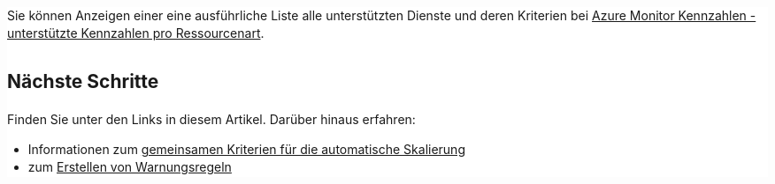 Sie können Anzeigen einer eine ausführliche Liste alle unterstützten Dienste und deren Kriterien bei [Azure Monitor Kennzahlen - unterstützte Kennzahlen pro Ressourcenart](monitoring-supported-metrics.md). 


## <a name="next-steps"></a>Nächste Schritte

Finden Sie unter den Links in diesem Artikel. Darüber hinaus erfahren:  

- Informationen zum [gemeinsamen Kriterien für die automatische Skalierung](insights-autoscale-common-metrics.md)
- zum [Erstellen von Warnungsregeln](insights-alerts-portal.md)




